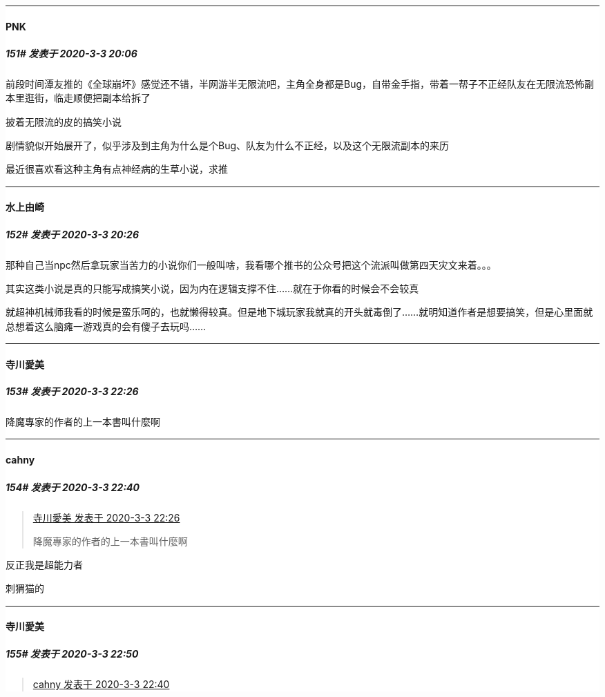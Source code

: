 
-----

####  PNK  
##### 151#       发表于 2020-3-3 20:06


前段时间潭友推的《全球崩坏》感觉还不错，半网游半无限流吧，主角全身都是Bug，自带金手指，带着一帮子不正经队友在无限流恐怖副本里逛街，临走顺便把副本给拆了

披着无限流的皮的搞笑小说

剧情貌似开始展开了，似乎涉及到主角为什么是个Bug、队友为什么不正经，以及这个无限流副本的来历


最近很喜欢看这种主角有点神经病的生草小说，求推


-----

####  水上由崎  
##### 152#       发表于 2020-3-3 20:26


那种自己当npc然后拿玩家当苦力的小说你们一般叫啥，我看哪个推书的公众号把这个流派叫做第四天灾文来着。。。

其实这类小说是真的只能写成搞笑小说，因为内在逻辑支撑不住……就在于你看的时候会不会较真

就超神机械师我看的时候是蛮乐呵的，也就懒得较真。但是地下城玩家我就真的开头就毒倒了……就明知道作者是想要搞笑，但是心里面就总想着这么脑瘫一游戏真的会有傻子去玩吗……


-----

####  寺川愛美  
##### 153#       发表于 2020-3-3 22:26


降魔專家的作者的上一本書叫什麼啊


-----

####  cahny  
##### 154#       发表于 2020-3-3 22:40


<blockquote><a href="httphttps://bbs.saraba1st.com/2b/forum.php?mod=redirect&amp;goto=findpost&amp;pid=46607209&amp;ptid=1916451" target="_blank">寺川愛美 发表于 2020-3-3 22:26</a>

降魔專家的作者的上一本書叫什麼啊</blockquote>
反正我是超能力者

刺猬猫的


-----

####  寺川愛美  
##### 155#       发表于 2020-3-3 22:50


<blockquote><a href="httphttps://bbs.saraba1st.com/2b/forum.php?mod=redirect&amp;goto=findpost&amp;pid=46607318&amp;ptid=1916451" target="_blank">cahny 发表于 2020-3-3 22:40</a>
